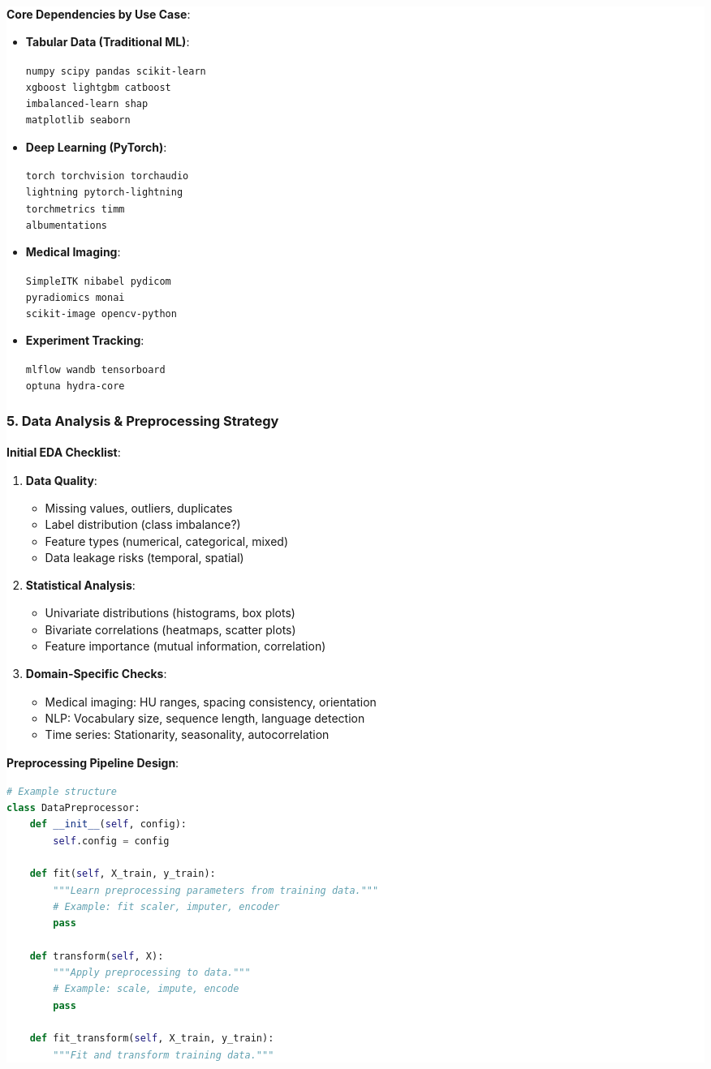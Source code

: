 **Core Dependencies by Use Case**:

- **Tabular Data (Traditional ML)**:
  ```
  numpy scipy pandas scikit-learn
  xgboost lightgbm catboost
  imbalanced-learn shap
  matplotlib seaborn
  ```

- **Deep Learning (PyTorch)**:
  ```
  torch torchvision torchaudio
  lightning pytorch-lightning
  torchmetrics timm
  albumentations
  ```

- **Medical Imaging**:
  ```
  SimpleITK nibabel pydicom
  pyradiomics monai
  scikit-image opencv-python
  ```

- **Experiment Tracking**:
  ```
  mlflow wandb tensorboard
  optuna hydra-core
  ```

### 5. Data Analysis & Preprocessing Strategy

**Initial EDA Checklist**:
1. **Data Quality**:
   - Missing values, outliers, duplicates
   - Label distribution (class imbalance?)
   - Feature types (numerical, categorical, mixed)
   - Data leakage risks (temporal, spatial)

2. **Statistical Analysis**:
   - Univariate distributions (histograms, box plots)
   - Bivariate correlations (heatmaps, scatter plots)
   - Feature importance (mutual information, correlation)

3. **Domain-Specific Checks**:
   - Medical imaging: HU ranges, spacing consistency, orientation
   - NLP: Vocabulary size, sequence length, language detection
   - Time series: Stationarity, seasonality, autocorrelation

**Preprocessing Pipeline Design**:
```python
# Example structure
class DataPreprocessor:
    def __init__(self, config):
        self.config = config

    def fit(self, X_train, y_train):
        """Learn preprocessing parameters from training data."""
        # Example: fit scaler, imputer, encoder
        pass

    def transform(self, X):
        """Apply preprocessing to data."""
        # Example: scale, impute, encode
        pass

    def fit_transform(self, X_train, y_train):
        """Fit and transform training data."""
```